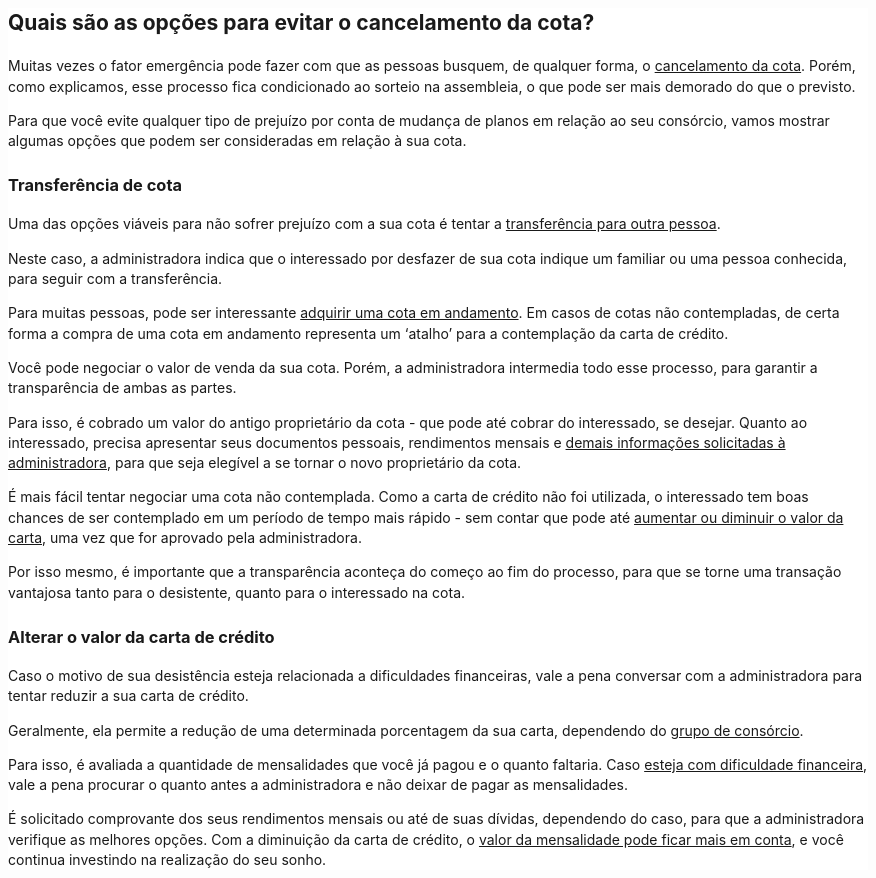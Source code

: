 Quais são as opções para evitar o cancelamento da cota? 
--------------------------------------------------------

Muitas vezes o fator emergência pode fazer com que as pessoas busquem, de qualquer forma, o [cancelamento da cota](https://www.embracon.com.br/conhecaoconsorcio/como-funciona-o-cancelamento-da-minha-cota). Porém, como explicamos, esse processo fica condicionado ao sorteio na assembleia, o que pode ser mais demorado do que o previsto.

Para que você evite qualquer tipo de prejuízo por conta de mudança de planos em relação ao seu consórcio, vamos mostrar algumas opções que podem ser consideradas em relação à sua cota.

### Transferência de cota 

Uma das opções viáveis para não sofrer prejuízo com a sua cota é tentar a [transferência para outra pessoa](https://www.embracon.com.br/blog/tire-todas-as-suas-duvidas-sobre-transferencia-de-consorcio).

Neste caso, a administradora indica que o interessado por desfazer de sua cota indique um familiar ou uma pessoa conhecida, para seguir com a transferência.

Para muitas pessoas, pode ser interessante [adquirir uma cota em andamento](https://www.embracon.com.br/blog/o-que-e-e-como-funciona-o-consorcio-em-andamento). Em casos de cotas não contempladas, de certa forma a compra de uma cota em andamento representa um ‘atalho’ para a contemplação da carta de crédito.

Você pode negociar o valor de venda da sua cota. Porém, a administradora intermedia todo esse processo, para garantir a transparência de ambas as partes.

Para isso, é cobrado um valor do antigo proprietário da cota - que pode até cobrar do interessado, se desejar. Quanto ao interessado, precisa apresentar seus documentos pessoais, rendimentos mensais e [demais informações solicitadas à administradora](https://www.embracon.com.br/blog/como-funciona-a-analise-de-credito-no-consorcio), para que seja elegível a se tornar o novo proprietário da cota.

É mais fácil tentar negociar uma cota não contemplada. Como a carta de crédito não foi utilizada, o interessado tem boas chances de ser contemplado em um período de tempo mais rápido - sem contar que pode até [aumentar ou diminuir o valor da carta](https://www.embracon.com.br/conhecaoconsorcio/minha-cota-foi-contemplada-posso-aumentar-ou-reduzir-o-valor-do-meu-credito), uma vez que for aprovado pela administradora.

Por isso mesmo, é importante que a transparência aconteça do começo ao fim do processo, para que se torne uma transação vantajosa tanto para o desistente, quanto para o interessado na cota.

### Alterar o valor da carta de crédito 

Caso o motivo de sua desistência esteja relacionada a dificuldades financeiras, vale a pena conversar com a administradora para tentar reduzir a sua carta de crédito.

Geralmente, ela permite a redução de uma determinada porcentagem da sua carta, dependendo do [grupo de consórcio](https://www.embracon.com.br/blog/como-funciona-um-grupo-de-consorcio).

Para isso, é avaliada a quantidade de mensalidades que você já pagou e o quanto faltaria. Caso [esteja com dificuldade financeira](https://www.embracon.com.br/blog/nao-consigo-pagar-meu-consorcio-e-agora), vale a pena procurar o quanto antes a administradora e não deixar de pagar as mensalidades.

É solicitado comprovante dos seus rendimentos mensais ou até de suas dívidas, dependendo do caso, para que a administradora verifique as melhores opções. Com a diminuição da carta de crédito, o [valor da mensalidade pode ficar mais em conta](https://www.embracon.com.br/blog/5-segredos-do-consorcio-que-nunca-te-contam), e você continua investindo na realização do seu sonho.
